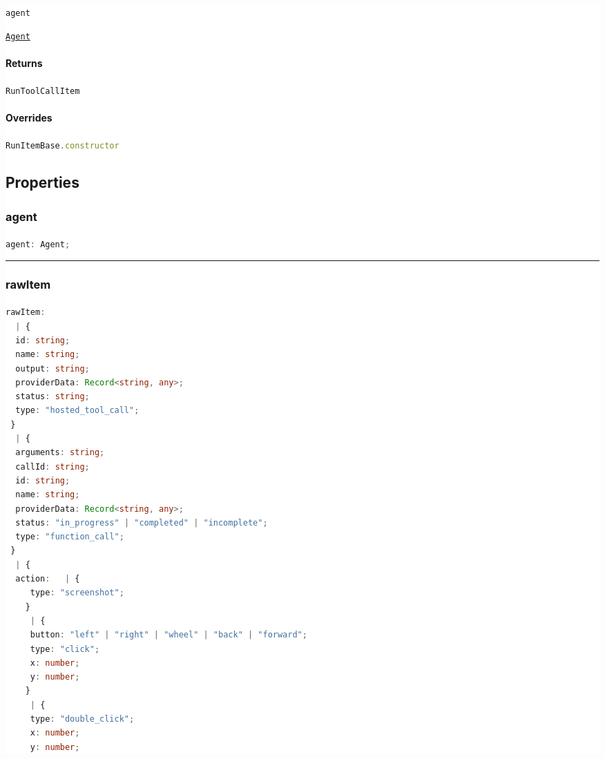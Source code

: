 `agent`

</td>
<td>

[`Agent`](/openai-agents-js/openai/agents-core/classes/agent/)

</td>
</tr>
</tbody>
</table>

#### Returns

`RunToolCallItem`

#### Overrides

```ts
RunItemBase.constructor
```

## Properties

### agent

```ts
agent: Agent;
```

***

### rawItem

```ts
rawItem: 
  | {
  id: string;
  name: string;
  output: string;
  providerData: Record<string, any>;
  status: string;
  type: "hosted_tool_call";
 }
  | {
  arguments: string;
  callId: string;
  id: string;
  name: string;
  providerData: Record<string, any>;
  status: "in_progress" | "completed" | "incomplete";
  type: "function_call";
 }
  | {
  action:   | {
     type: "screenshot";
    }
     | {
     button: "left" | "right" | "wheel" | "back" | "forward";
     type: "click";
     x: number;
     y: number;
    }
     | {
     type: "double_click";
     x: number;
     y: number;
```
